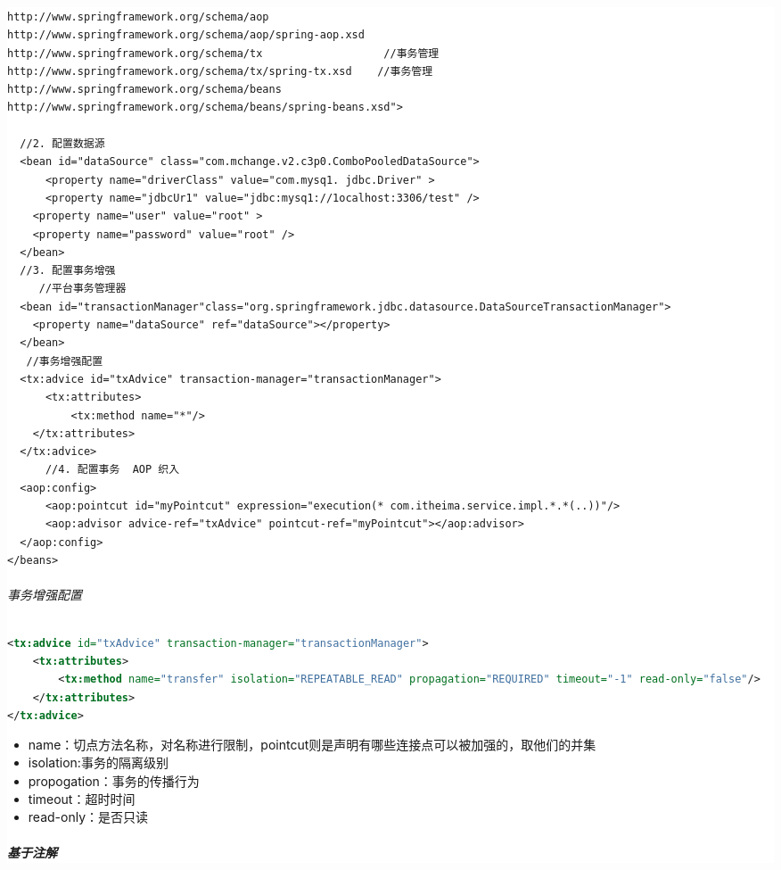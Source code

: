   ```
  http://www.springframework.org/schema/aop
  http://www.springframework.org/schema/aop/spring-aop.xsd
  http://www.springframework.org/schema/tx                   //事务管理
  http://www.springframework.org/schema/tx/spring-tx.xsd    //事务管理
  http://www.springframework.org/schema/beans
  http://www.springframework.org/schema/beans/spring-beans.xsd">
  
    //2. 配置数据源
    <bean id="dataSource" class="com.mchange.v2.c3p0.ComboPooledDataSource">
  		<property name="driverClass" value="com.mysq1. jdbc.Driver" >
  		<property name="jdbcUr1" value="jdbc:mysq1://1ocalhost:3306/test" />
      <property name="user" value="root" >
      <property name="password" value="root" />
    </bean>
    //3. 配置事务增强
       //平台事务管理器
    <bean id="transactionManager"class="org.springframework.jdbc.datasource.DataSourceTransactionManager">
      <property name="dataSource" ref="dataSource"></property>
  	</bean>
     //事务增强配置
    <tx:advice id="txAdvice" transaction-manager="transactionManager">
  		<tx:attributes>
  			<tx:method name="*"/> 
      </tx:attributes>
  	</tx:advice>
        //4. 配置事务  AOP 织入
    <aop:config>
  		<aop:pointcut id="myPointcut" expression="execution(* com.itheima.service.impl.*.*(..))"/>
  		<aop:advisor advice-ref="txAdvice" pointcut-ref="myPointcut"></aop:advisor> 
    </aop:config>
  </beans>
  ```

###### 事务增强配置

```xml
<tx:advice id="txAdvice" transaction-manager="transactionManager">
	<tx:attributes>
		<tx:method name="transfer" isolation="REPEATABLE_READ" propagation="REQUIRED" timeout="-1" read-only="false"/>
	</tx:attributes>
</tx:advice>
```

- name：切点方法名称，对名称进行限制，pointcut则是声明有哪些连接点可以被加强的，取他们的并集
- isolation:事务的隔离级别
- propogation：事务的传播行为
- timeout：超时时间
- read-only：是否只读

##### 基于注解
